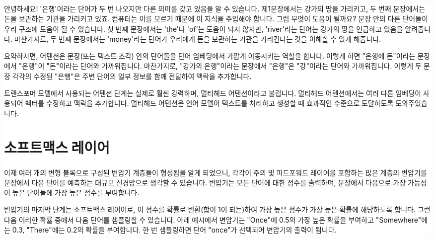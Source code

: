 

<ins class="adsbygoogle"
     style="display:block"
     data-ad-client="ca-pub-4877378276818686"
     data-ad-slot="1107185301"
     data-ad-format="auto"
     data-full-width-responsive="true"></ins>

<script>
     (adsbygoogle = window.adsbygoogle || []).push({});
</script>

안녕하세요! '은행'이라는 단어가 두 번 나오지만 다른 의미를 갖고 있음을 알 수 있습니다. 제1문장에서는 강가의 땅을 가리키고, 두 번째 문장에서는 돈을 보관하는 기관을 가리키고 있죠. 컴퓨터는 이를 모르기 때문에 이 지식을 주입해야 합니다. 그럼 무엇이 도움이 될까요? 문장 안의 다른 단어들이 우리 구조에 도움이 될 수 있습니다. 첫 번째 문장에서는 'the'나 'of'는 도움이 되지 않지만, 'river'라는 단어는 강가의 땅을 언급하고 있음을 알려줍니다. 마찬가지로, 두 번째 문장에서는 'money'라는 단어가 우리에게 돈을 보관하는 기관을 가리킨다는 것을 이해할 수 있게 해줍니다.

요약하자면, 어텐션은 문장(또는 텍스트 조각) 안의 단어들을 단어 임베딩에서 가깝게 이동시키는 역할을 합니다. 이렇게 하면 "은행에 돈"이라는 문장에서 "은행"이 "돈"이라는 단어와 가까워집니다. 마찬가지로, "강가의 은행"이라는 문장에서 "은행"은 "강"이라는 단어와 가까워집니다. 이렇게 두 문장 각각의 수정된 "은행"은 주변 단어의 일부 정보를 함께 전달하여 맥락을 추가합니다.

트랜스포머 모델에서 사용되는 어텐션 단계는 실제로 훨씬 강력하며, 멀티헤드 어텐션이라고 불립니다. 멀티헤드 어텐션에서는 여러 다른 임베딩이 사용되어 벡터를 수정하고 맥락을 추가합니다. 멀티헤드 어텐션은 언어 모델이 텍스트를 처리하고 생성할 때 효과적인 수준으로 도달하도록 도와주었습니다.



<ins class="adsbygoogle"
     style="display:block"
     data-ad-client="ca-pub-4877378276818686"
     data-ad-slot="1107185301"
     data-ad-format="auto"
     data-full-width-responsive="true"></ins>

<script>
     (adsbygoogle = window.adsbygoogle || []).push({});
</script>

# 소프트맥스 레이어

이제 여러 개의 변형 블록으로 구성된 변압기 계층들이 형성됨을 알게 되었으니, 각각이 주의 및 피드포워드 레이어를 포함하는 많은 계층의 변압기를 문장에서 다음 단어를 예측하는 대규모 신경망으로 생각할 수 있습니다. 변압기는 모든 단어에 대한 점수를 출력하며, 문장에서 다음으로 가장 가능성이 높은 단어들에 가장 높은 점수를 부여합니다.

변압기의 마지막 단계는 소프트맥스 레이어로, 이 점수를 확률로 변환(합이 1이 되는)하여 가장 높은 점수가 가장 높은 확률에 해당하도록 합니다. 그런 다음 이러한 확률 중에서 다음 단어를 샘플링할 수 있습니다. 아래 예시에서 변압기는 "Once"에 0.5의 가장 높은 확률을 부여하고 "Somewhere"에는 0.3, "There"에는 0.2의 확률을 부여합니다. 한 번 샘플링하면 단어 "once"가 선택되어 변압기의 출력이 됩니다.



<ins class="adsbygoogle"
     style="display:block"
     data-ad-client="ca-pub-4877378276818686"
     data-ad-slot="1107185301"
     data-ad-format="auto"
     data-full-width-responsive="true"></ins>

<script>
     (adsbygoogle = window.adsbygoogle || []).push({});
</script>
